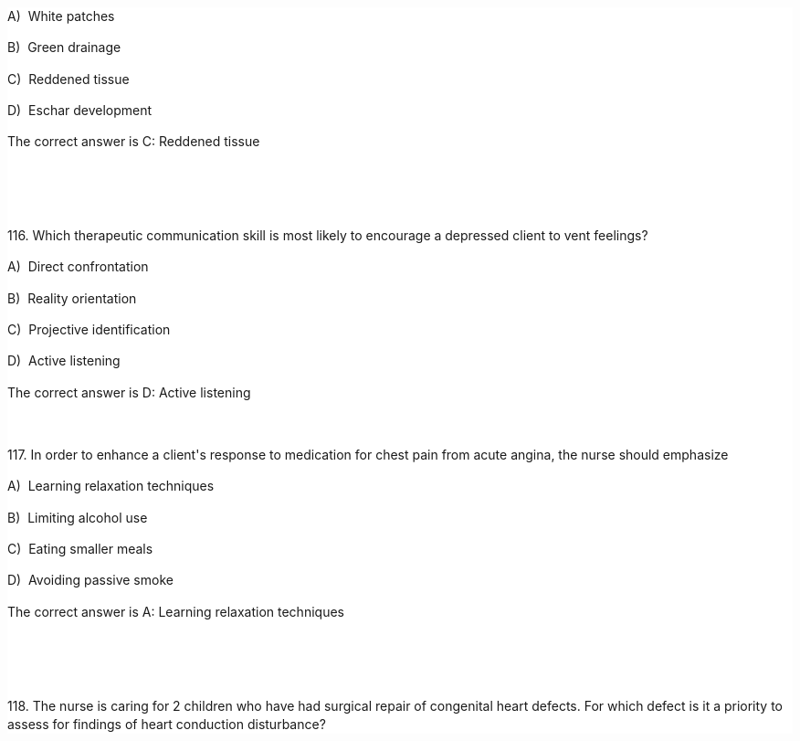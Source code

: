 A)  White
patches 

B)  Green
drainage 

C)  Reddened
tissue 

D)  Eschar
development 

The correct answer is C: Reddened tissue 

 

 

116\. Which therapeutic communication skill is
most likely to encourage a depressed client to vent feelings? 

A)  Direct
confrontation 

B)  Reality
orientation 

C)  Projective
identification 

D)  Active
listening 

The correct answer is D: Active listening 

 

117\. In order to enhance a client's response
to medication for chest pain from acute angina, the nurse should emphasize 

A)  Learning
relaxation techniques 

B)  Limiting
alcohol use 

C)  Eating
smaller meals 

D)  Avoiding
passive smoke 

The correct answer is A: Learning relaxation
techniques 

 

 

118\. The
nurse is caring for 2 children who have had surgical repair of congenital heart
defects. For which defect is it a priority to assess for findings of heart
conduction disturbance? 
